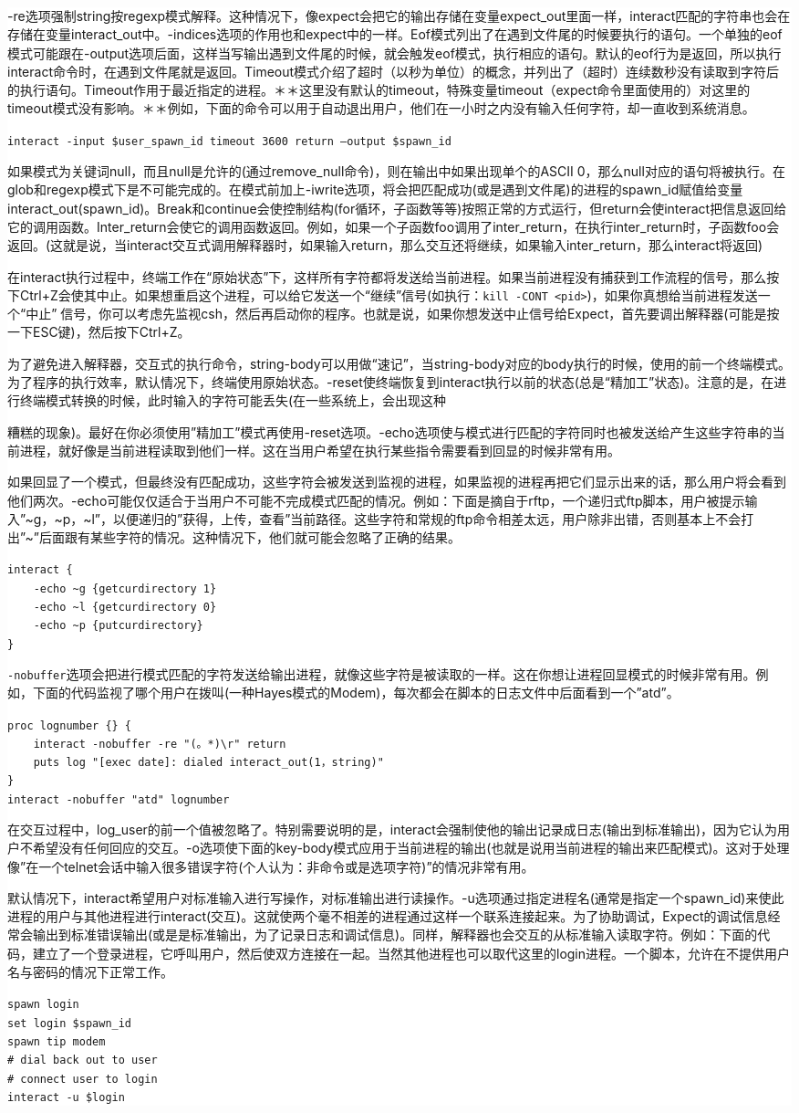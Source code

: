 -re选项强制string按regexp模式解释。这种情况下，像expect会把它的输出存储在变量expect_out里面一样，interact匹配的字符串也会在存储在变量interact_out中。-indices选项的作用也和expect中的一样。Eof模式列出了在遇到文件尾的时候要执行的语句。一个单独的eof模式可能跟在-output选项后面，这样当写输出遇到文件尾的时候，就会触发eof模式，执行相应的语句。默认的eof行为是返回，所以执行interact命令时，在遇到文件尾就是返回。Timeout模式介绍了超时（以秒为单位）的概念，并列出了（超时）连续数秒没有读取到字符后的执行语句。Timeout作用于最近指定的进程。＊＊这里没有默认的timeout，特殊变量timeout（expect命令里面使用的）对这里的timeout模式没有影响。＊＊例如，下面的命令可以用于自动退出用户，他们在一小时之内没有输入任何字符，却一直收到系统消息。

`interact -input $user_spawn_id timeout 3600 return –output $spawn_id`

如果模式为关键词null，而且null是允许的(通过remove_null命令)，则在输出中如果出现单个的ASCII 0，那么null对应的语句将被执行。在glob和regexp模式下是不可能完成的。在模式前加上-iwrite选项，将会把匹配成功(或是遇到文件尾)的进程的spawn_id赋值给变量interact_out(spawn_id)。Break和continue会使控制结构(for循环，子函数等等)按照正常的方式运行，但return会使interact把信息返回给它的调用函数。Inter_return会使它的调用函数返回。例如，如果一个子函数foo调用了inter_return，在执行inter_return时，子函数foo会返回。(这就是说，当interact交互式调用解释器时，如果输入return，那么交互还将继续，如果输入inter_return，那么interact将返回)

在interact执行过程中，终端工作在“原始状态”下，这样所有字符都将发送给当前进程。如果当前进程没有捕获到工作流程的信号，那么按下Ctrl+Z会使其中止。如果想重启这个进程，可以给它发送一个“继续”信号(如执行：`kill -CONT <pid>`)，如果你真想给当前进程发送一个“中止” 信号，你可以考虑先监视csh，然后再启动你的程序。也就是说，如果你想发送中止信号给Expect，首先要调出解释器(可能是按一下ESC键)，然后按下Ctrl+Z。

为了避免进入解释器，交互式的执行命令，string-body可以用做“速记”，当string-body对应的body执行的时候，使用的前一个终端模式。为了程序的执行效率，默认情况下，终端使用原始状态。-reset使终端恢复到interact执行以前的状态(总是“精加工”状态)。注意的是，在进行终端模式转换的时候，此时输入的字符可能丢失(在一些系统上，会出现这种

糟糕的现象)。最好在你必须使用”精加工”模式再使用-reset选项。-echo选项使与模式进行匹配的字符同时也被发送给产生这些字符串的当前进程，就好像是当前进程读取到他们一样。这在当用户希望在执行某些指令需要看到回显的时候非常有用。

如果回显了一个模式，但最终没有匹配成功，这些字符会被发送到监视的进程，如果监视的进程再把它们显示出来的话，那么用户将会看到他们两次。-echo可能仅仅适合于当用户不可能不完成模式匹配的情况。例如：下面是摘自于rftp，一个递归式ftp脚本，用户被提示输入”~g，~p，~l”，以便递归的”获得，上传，查看”当前路径。这些字符和常规的ftp命令相差太远，用户除非出错，否则基本上不会打出”~”后面跟有某些字符的情况。这种情况下，他们就可能会忽略了正确的结果。

```shell
interact {
    -echo ~g {getcurdirectory 1}
    -echo ~l {getcurdirectory 0}
    -echo ~p {putcurdirectory}
}
```

`-nobuffer`选项会把进行模式匹配的字符发送给输出进程，就像这些字符是被读取的一样。这在你想让进程回显模式的时候非常有用。例如，下面的代码监视了哪个用户在拨叫(一种Hayes模式的Modem)，每次都会在脚本的日志文件中后面看到一个”atd”。

```shell
proc lognumber {} {
    interact -nobuffer -re "(。*)\r" return
    puts log "[exec date]: dialed interact_out(1，string)"
}
interact -nobuffer "atd" lognumber
```



在交互过程中，log_user的前一个值被忽略了。特别需要说明的是，interact会强制使他的输出记录成日志(输出到标准输出)，因为它认为用户不希望没有任何回应的交互。-o选项使下面的key-body模式应用于当前进程的输出(也就是说用当前进程的输出来匹配模式)。这对于处理像”在一个telnet会话中输入很多错误字符(个人认为：非命令或是选项字符)”的情况非常有用。

默认情况下，interact希望用户对标准输入进行写操作，对标准输出进行读操作。-u选项通过指定进程名(通常是指定一个spawn_id)来使此进程的用户与其他进程进行interact(交互)。这就使两个毫不相差的进程通过这样一个联系连接起来。为了协助调试，Expect的调试信息经常会输出到标准错误输出(或是是标准输出，为了记录日志和调试信息)。同样，解释器也会交互的从标准输入读取字符。例如：下面的代码，建立了一个登录进程，它呼叫用户，然后使双方连接在一起。当然其他进程也可以取代这里的login进程。一个脚本，允许在不提供用户名与密码的情况下正常工作。

```shell
spawn login
set login $spawn_id
spawn tip modem
# dial back out to user
# connect user to login
interact -u $login
```

